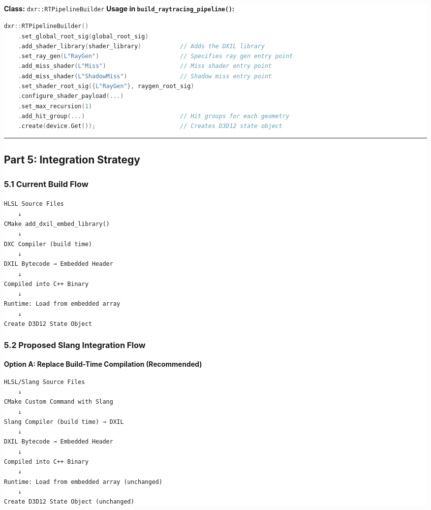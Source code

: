 **Class:** `dxr::RTPipelineBuilder`
**Usage in `build_raytracing_pipeline()`:**

```cpp
dxr::RTPipelineBuilder()
    .set_global_root_sig(global_root_sig)
    .add_shader_library(shader_library)           // Adds the DXIL library
    .set_ray_gen(L"RayGen")                       // Specifies ray gen entry point
    .add_miss_shader(L"Miss")                     // Miss shader entry point
    .add_miss_shader(L"ShadowMiss")               // Shadow miss entry point
    .set_shader_root_sig({L"RayGen"}, raygen_root_sig)
    .configure_shader_payload(...)
    .set_max_recursion(1)
    .add_hit_group(...)                           // Hit groups for each geometry
    .create(device.Get());                        // Creates D3D12 state object
```

---

## Part 5: Integration Strategy

### 5.1 Current Build Flow

```
HLSL Source Files
    ↓
CMake add_dxil_embed_library()
    ↓
DXC Compiler (build time)
    ↓
DXIL Bytecode → Embedded Header
    ↓
Compiled into C++ Binary
    ↓
Runtime: Load from embedded array
    ↓
Create D3D12 State Object
```

### 5.2 Proposed Slang Integration Flow

**Option A: Replace Build-Time Compilation (Recommended)**

```
HLSL/Slang Source Files
    ↓
CMake Custom Command with Slang
    ↓
Slang Compiler (build time) → DXIL
    ↓
DXIL Bytecode → Embedded Header
    ↓
Compiled into C++ Binary
    ↓
Runtime: Load from embedded array (unchanged)
    ↓
Create D3D12 State Object (unchanged)
```
